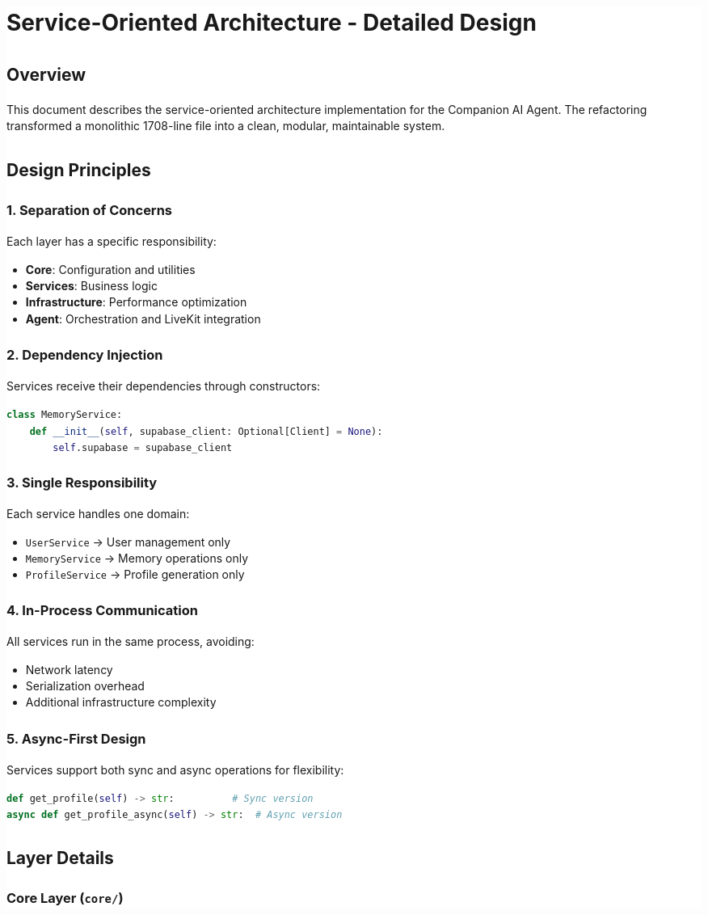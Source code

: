 # Service-Oriented Architecture - Detailed Design

## Overview

This document describes the service-oriented architecture implementation for the Companion AI Agent. The refactoring transformed a monolithic 1708-line file into a clean, modular, maintainable system.

## Design Principles

### 1. Separation of Concerns
Each layer has a specific responsibility:
- **Core**: Configuration and utilities
- **Services**: Business logic
- **Infrastructure**: Performance optimization
- **Agent**: Orchestration and LiveKit integration

### 2. Dependency Injection
Services receive their dependencies through constructors:
```python
class MemoryService:
    def __init__(self, supabase_client: Optional[Client] = None):
        self.supabase = supabase_client
```

### 3. Single Responsibility
Each service handles one domain:
- `UserService` → User management only
- `MemoryService` → Memory operations only
- `ProfileService` → Profile generation only

### 4. In-Process Communication
All services run in the same process, avoiding:
- Network latency
- Serialization overhead
- Additional infrastructure complexity

### 5. Async-First Design
Services support both sync and async operations for flexibility:
```python
def get_profile(self) -> str:          # Sync version
async def get_profile_async(self) -> str:  # Async version
```

## Layer Details

### Core Layer (`core/`)
